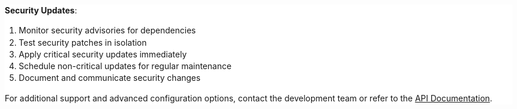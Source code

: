 **Security Updates**:
1. Monitor security advisories for dependencies
2. Test security patches in isolation
3. Apply critical security updates immediately
4. Schedule non-critical updates for regular maintenance
5. Document and communicate security changes

For additional support and advanced configuration options, contact the development team or refer to the [API Documentation](../../api/reports.md).